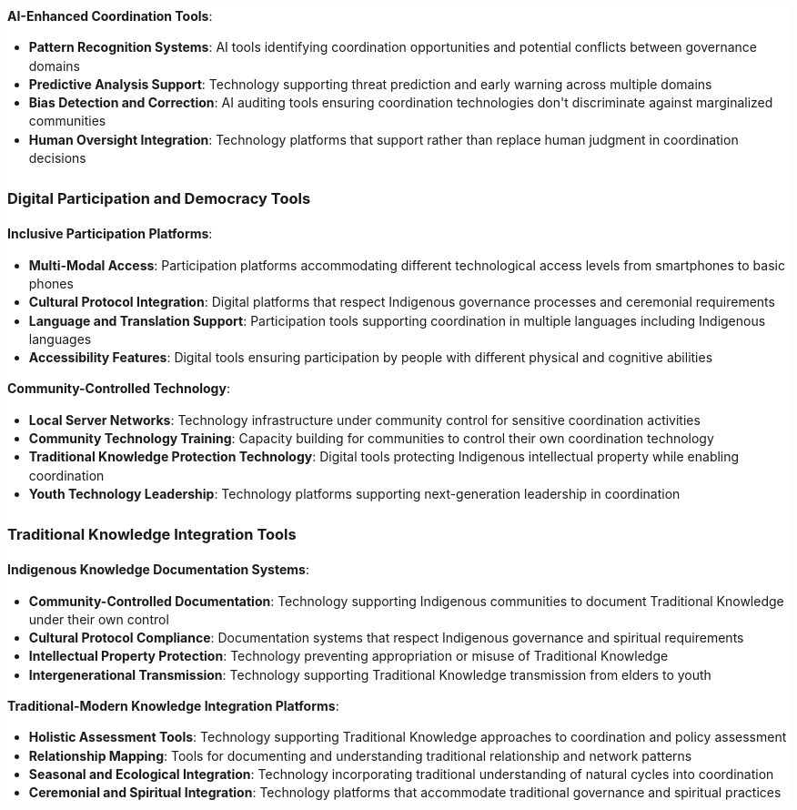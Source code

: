 **AI-Enhanced Coordination Tools**:
- **Pattern Recognition Systems**: AI tools identifying coordination opportunities and potential conflicts between governance domains
- **Predictive Analysis Support**: Technology supporting threat prediction and early warning across multiple domains
- **Bias Detection and Correction**: AI auditing tools ensuring coordination technologies don't discriminate against marginalized communities
- **Human Oversight Integration**: Technology platforms that support rather than replace human judgment in coordination decisions

### Digital Participation and Democracy Tools

**Inclusive Participation Platforms**:
- **Multi-Modal Access**: Participation platforms accommodating different technological access levels from smartphones to basic phones
- **Cultural Protocol Integration**: Digital platforms that respect Indigenous governance processes and ceremonial requirements
- **Language and Translation Support**: Participation tools supporting coordination in multiple languages including Indigenous languages
- **Accessibility Features**: Digital tools ensuring participation by people with different physical and cognitive abilities

**Community-Controlled Technology**:
- **Local Server Networks**: Technology infrastructure under community control for sensitive coordination activities
- **Community Technology Training**: Capacity building for communities to control their own coordination technology
- **Traditional Knowledge Protection Technology**: Digital tools protecting Indigenous intellectual property while enabling coordination
- **Youth Technology Leadership**: Technology platforms supporting next-generation leadership in coordination

### Traditional Knowledge Integration Tools

**Indigenous Knowledge Documentation Systems**:
- **Community-Controlled Documentation**: Technology supporting Indigenous communities to document Traditional Knowledge under their own control
- **Cultural Protocol Compliance**: Documentation systems that respect Indigenous governance and spiritual requirements
- **Intellectual Property Protection**: Technology preventing appropriation or misuse of Traditional Knowledge
- **Intergenerational Transmission**: Technology supporting Traditional Knowledge transmission from elders to youth

**Traditional-Modern Knowledge Integration Platforms**:
- **Holistic Assessment Tools**: Technology supporting Traditional Knowledge approaches to coordination and policy assessment
- **Relationship Mapping**: Tools for documenting and understanding traditional relationship and network patterns
- **Seasonal and Ecological Integration**: Technology incorporating traditional understanding of natural cycles into coordination
- **Ceremonial and Spiritual Integration**: Technology platforms that accommodate traditional governance and spiritual practices
